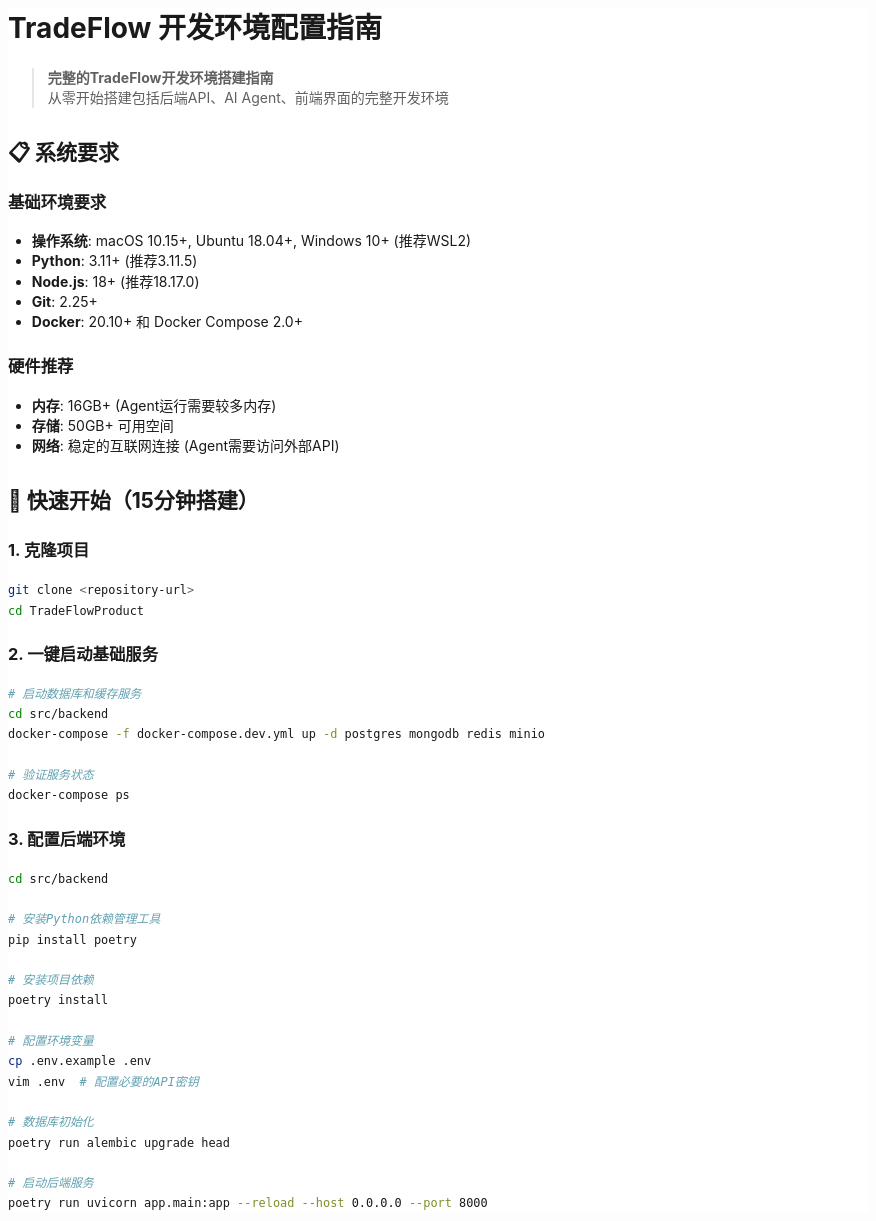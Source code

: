# TradeFlow 开发环境配置指南

> **完整的TradeFlow开发环境搭建指南**  
> 从零开始搭建包括后端API、AI Agent、前端界面的完整开发环境

## 📋 系统要求

### 基础环境要求
- **操作系统**: macOS 10.15+, Ubuntu 18.04+, Windows 10+ (推荐WSL2)
- **Python**: 3.11+ (推荐3.11.5)
- **Node.js**: 18+ (推荐18.17.0)
- **Git**: 2.25+
- **Docker**: 20.10+ 和 Docker Compose 2.0+

### 硬件推荐
- **内存**: 16GB+ (Agent运行需要较多内存)
- **存储**: 50GB+ 可用空间
- **网络**: 稳定的互联网连接 (Agent需要访问外部API)

## 🚀 快速开始（15分钟搭建）

### 1. 克隆项目
```bash
git clone <repository-url>
cd TradeFlowProduct
```

### 2. 一键启动基础服务
```bash
# 启动数据库和缓存服务
cd src/backend
docker-compose -f docker-compose.dev.yml up -d postgres mongodb redis minio

# 验证服务状态
docker-compose ps
```

### 3. 配置后端环境
```bash
cd src/backend

# 安装Python依赖管理工具
pip install poetry

# 安装项目依赖
poetry install

# 配置环境变量
cp .env.example .env
vim .env  # 配置必要的API密钥

# 数据库初始化
poetry run alembic upgrade head

# 启动后端服务
poetry run uvicorn app.main:app --reload --host 0.0.0.0 --port 8000
```
